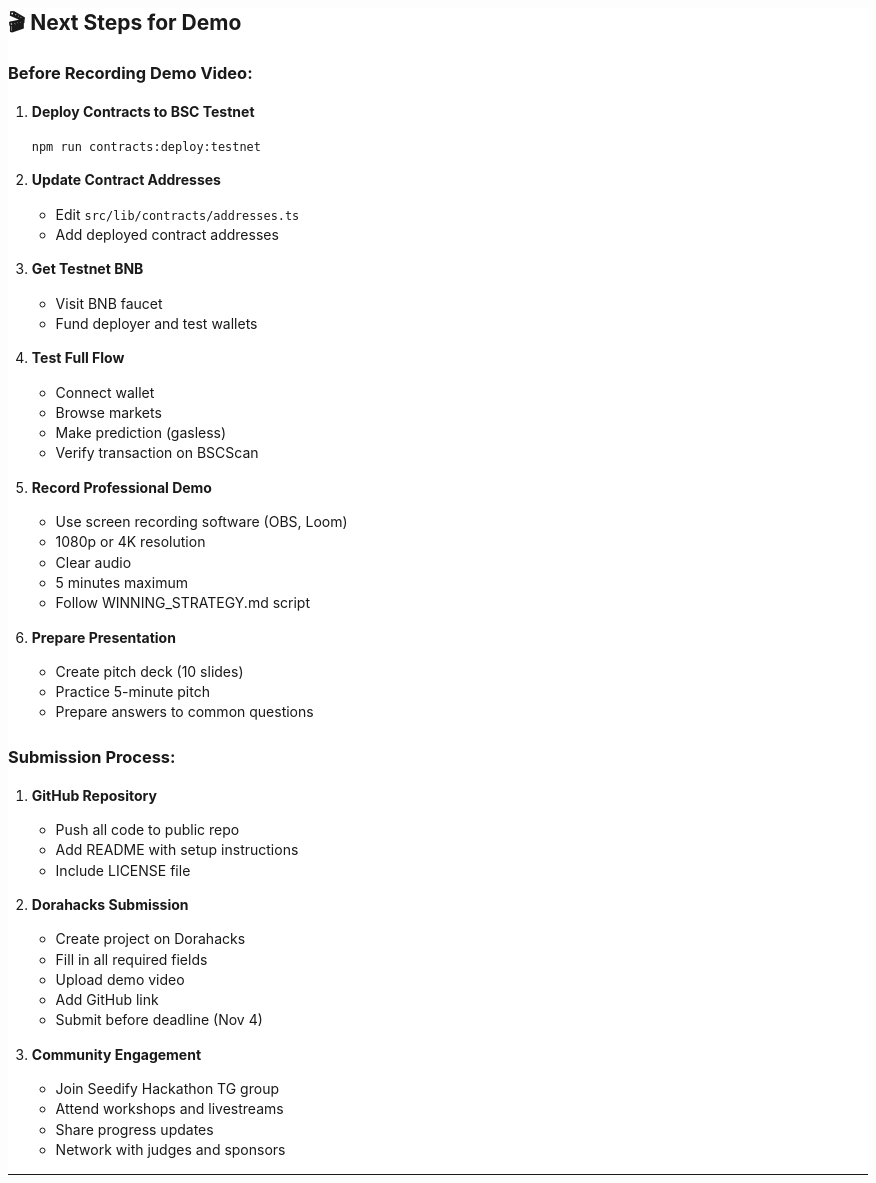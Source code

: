 
## 🎬 Next Steps for Demo

### Before Recording Demo Video:

1. **Deploy Contracts to BSC Testnet**
   ```bash
   npm run contracts:deploy:testnet
   ```

2. **Update Contract Addresses**
   - Edit `src/lib/contracts/addresses.ts`
   - Add deployed contract addresses

3. **Get Testnet BNB**
   - Visit BNB faucet
   - Fund deployer and test wallets

4. **Test Full Flow**
   - Connect wallet
   - Browse markets
   - Make prediction (gasless)
   - Verify transaction on BSCScan

5. **Record Professional Demo**
   - Use screen recording software (OBS, Loom)
   - 1080p or 4K resolution
   - Clear audio
   - 5 minutes maximum
   - Follow WINNING_STRATEGY.md script

6. **Prepare Presentation**
   - Create pitch deck (10 slides)
   - Practice 5-minute pitch
   - Prepare answers to common questions

### Submission Process:

1. **GitHub Repository**
   - Push all code to public repo
   - Add README with setup instructions
   - Include LICENSE file

2. **Dorahacks Submission**
   - Create project on Dorahacks
   - Fill in all required fields
   - Upload demo video
   - Add GitHub link
   - Submit before deadline (Nov 4)

3. **Community Engagement**
   - Join Seedify Hackathon TG group
   - Attend workshops and livestreams
   - Share progress updates
   - Network with judges and sponsors

---
